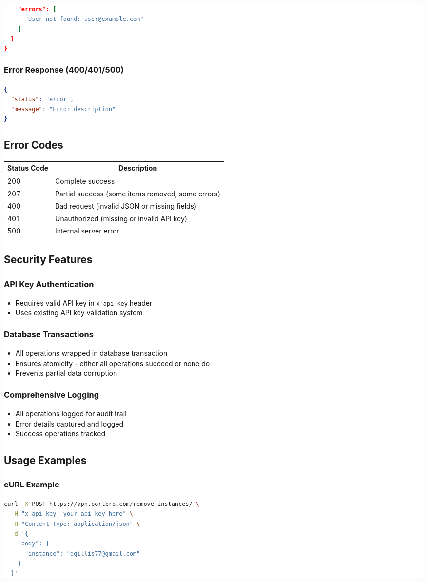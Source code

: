 ```json
    "errors": [
      "User not found: user@example.com"
    ]
  }
}
```

### Error Response (400/401/500)
```json
{
  "status": "error",
  "message": "Error description"
}
```

## Error Codes

| Status Code | Description |
|-------------|-------------|
| 200 | Complete success |
| 207 | Partial success (some items removed, some errors) |
| 400 | Bad request (invalid JSON or missing fields) |
| 401 | Unauthorized (missing or invalid API key) |
| 500 | Internal server error |

## Security Features

### API Key Authentication
- Requires valid API key in `x-api-key` header
- Uses existing API key validation system

### Database Transactions
- All operations wrapped in database transaction
- Ensures atomicity - either all operations succeed or none do
- Prevents partial data corruption

### Comprehensive Logging
- All operations logged for audit trail
- Error details captured and logged
- Success operations tracked

## Usage Examples

### cURL Example
```bash
curl -X POST https://vpn.portbro.com/remove_instances/ \
  -H "x-api-key: your_api_key_here" \
  -H "Content-Type: application/json" \
  -d '{
    "body": {
      "instance": "dgillis77@gmail.com"
    }
  }'
```
